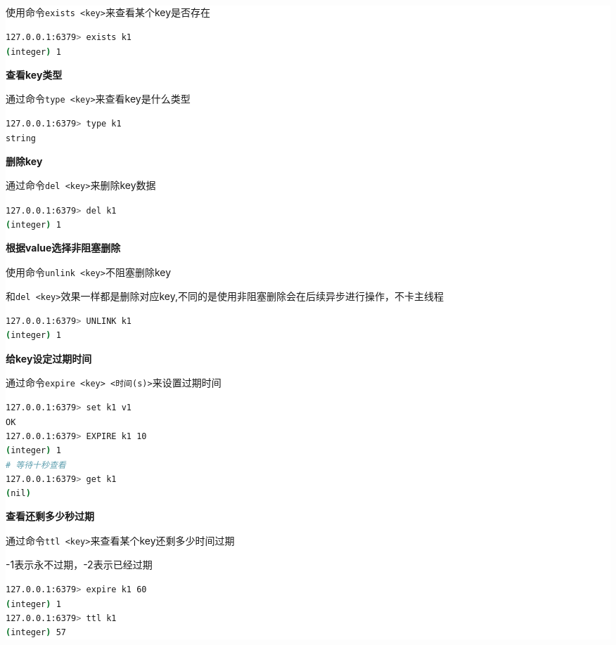 使用命令`exists <key>`来查看某个key是否存在

```bash
127.0.0.1:6379> exists k1
(integer) 1
```

**查看key类型**

通过命令`type <key>`来查看key是什么类型

```bash
127.0.0.1:6379> type k1
string
```

**删除key**

通过命令`del <key>`来删除key数据

```bash
127.0.0.1:6379> del k1
(integer) 1
```

**根据value选择非阻塞删除**

使用命令`unlink <key>`不阻塞删除key

和`del <key>`效果一样都是删除对应key,不同的是使用非阻塞删除会在后续异步进行操作，不卡主线程

```bash
127.0.0.1:6379> UNLINK k1
(integer) 1
```

**给key设定过期时间**

通过命令`expire <key> <时间(s)>`来设置过期时间

```bash
127.0.0.1:6379> set k1 v1
OK
127.0.0.1:6379> EXPIRE k1 10
(integer) 1
# 等待十秒查看
127.0.0.1:6379> get k1
(nil)
```

**查看还剩多少秒过期**

通过命令`ttl <key>`来查看某个key还剩多少时间过期

-1表示永不过期，-2表示已经过期

```bash
127.0.0.1:6379> expire k1 60
(integer) 1
127.0.0.1:6379> ttl k1
(integer) 57
```

